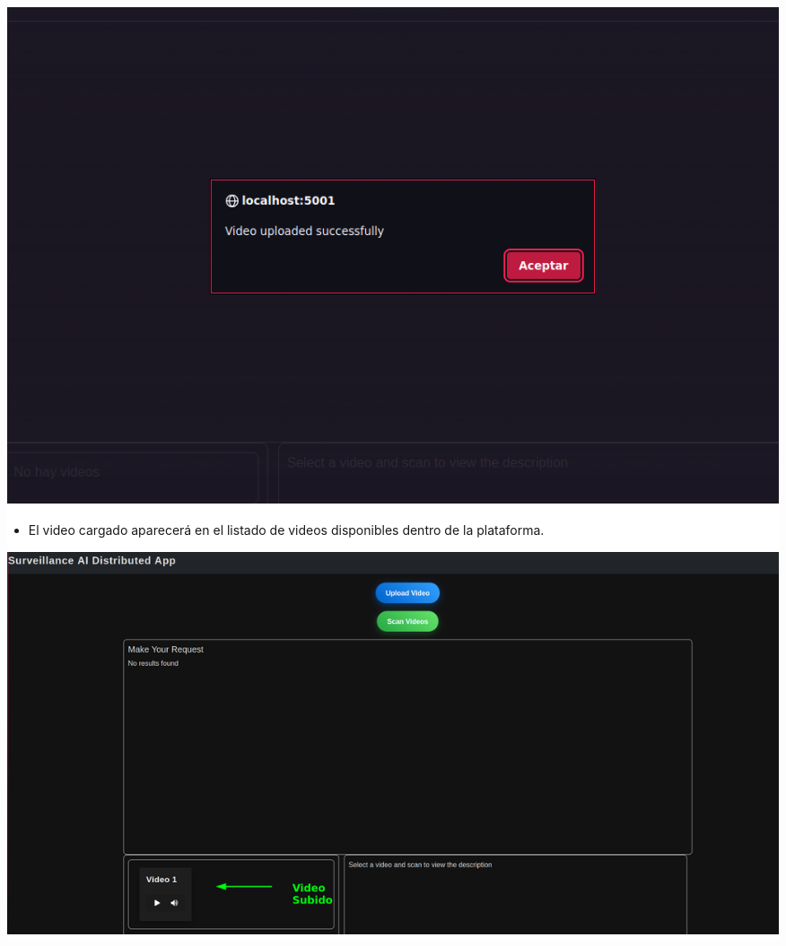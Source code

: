 ![1_1_SubirVideo](Images/1_2_SubidaExitoas.png)

- El video cargado aparecerá en el listado de videos disponibles dentro de la plataforma.

![1_1_SubirVideo](Images/1_3_VideoEnSistema.png)

